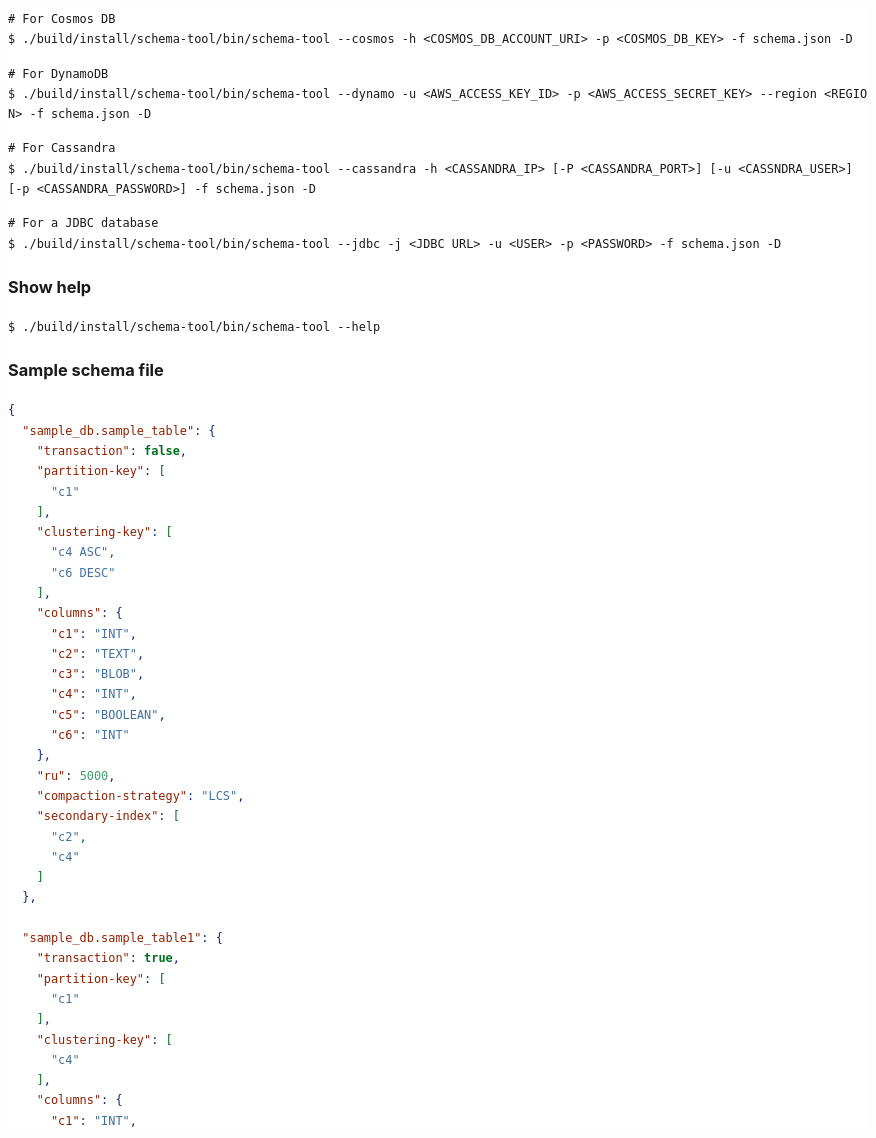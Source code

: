 ```console
# For Cosmos DB
$ ./build/install/schema-tool/bin/schema-tool --cosmos -h <COSMOS_DB_ACCOUNT_URI> -p <COSMOS_DB_KEY> -f schema.json -D
```

```console
# For DynamoDB
$ ./build/install/schema-tool/bin/schema-tool --dynamo -u <AWS_ACCESS_KEY_ID> -p <AWS_ACCESS_SECRET_KEY> --region <REGION> -f schema.json -D
```

```console
# For Cassandra
$ ./build/install/schema-tool/bin/schema-tool --cassandra -h <CASSANDRA_IP> [-P <CASSANDRA_PORT>] [-u <CASSNDRA_USER>] [-p <CASSANDRA_PASSWORD>] -f schema.json -D
```

```console
# For a JDBC database
$ ./build/install/schema-tool/bin/schema-tool --jdbc -j <JDBC URL> -u <USER> -p <PASSWORD> -f schema.json -D
```

### Show help
```console
$ ./build/install/schema-tool/bin/schema-tool --help
```

### Sample schema file
```json
{
  "sample_db.sample_table": {
    "transaction": false,
    "partition-key": [
      "c1"
    ],
    "clustering-key": [
      "c4 ASC",
      "c6 DESC"
    ],
    "columns": {
      "c1": "INT",
      "c2": "TEXT",
      "c3": "BLOB",
      "c4": "INT",
      "c5": "BOOLEAN",
      "c6": "INT"
    },
    "ru": 5000,
    "compaction-strategy": "LCS",
    "secondary-index": [
      "c2",
      "c4"
    ]
  },

  "sample_db.sample_table1": {
    "transaction": true,
    "partition-key": [
      "c1"
    ],
    "clustering-key": [
      "c4"
    ],
    "columns": {
      "c1": "INT",
```